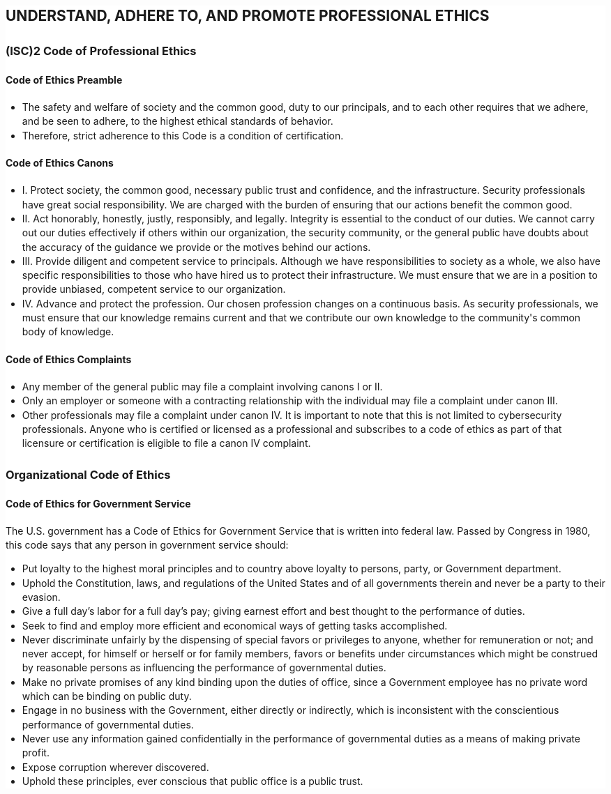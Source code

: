 
## UNDERSTAND, ADHERE TO, AND PROMOTE PROFESSIONAL ETHICS

### (ISC)2 Code of Professional Ethics

#### Code of Ethics Preamble

* The safety and welfare of society and the common good, duty to our principals, and to each other requires that we adhere, and be seen to adhere, to the highest ethical standards of behavior.
* Therefore, strict adherence to this Code is a condition of certification.

#### Code of Ethics Canons

* I. Protect society, the common good, necessary public trust and confidence, and the infrastructure. Security professionals have great social responsibility. We are charged with the burden of ensuring that our actions benefit the common good.
* II. Act honorably, honestly, justly, responsibly, and legally. Integrity is essential to the conduct of our duties. We cannot carry out our duties effectively if others within our organization, the security community, or the general public have doubts about the accuracy of the guidance we provide or the motives behind our actions.
* III. Provide diligent and competent service to principals. Although we have responsibilities to society as a whole, we also have specific responsibilities to those who have hired us to protect their infrastructure. We must ensure that we are in a position to provide unbiased, competent service to our organization.
* IV. Advance and protect the profession. Our chosen profession changes on a continuous basis. As security professionals, we must ensure that our knowledge remains current and that we contribute our own knowledge to the community's common body of knowledge.

#### Code of Ethics Complaints

* Any member of the general public may file a complaint involving canons I or II.
* Only an employer or someone with a contracting relationship with the individual may file a complaint under canon III.
* Other professionals may file a complaint under canon IV. It is important to note that this is not limited to cybersecurity professionals. Anyone who is certified or licensed as a professional and subscribes to a code of ethics as part of that licensure or certification is eligible to file a canon IV complaint.

### Organizational Code of Ethics

#### Code of Ethics for Government Service
The U.S. government has a Code of Ethics for Government Service that is written into federal law.
Passed by Congress in 1980, this code says that any person in government service should:
* Put loyalty to the highest moral principles and to country above loyalty to persons, party, or Government department.
* Uphold the Constitution, laws, and regulations of the United States and of all governments therein and never be a party to their evasion.
* Give a full day’s labor for a full day’s pay; giving earnest effort and best thought to the performance of duties.
* Seek to find and employ more efficient and economical ways of getting tasks accomplished.
* Never discriminate unfairly by the dispensing of special favors or privileges to anyone, whether for remuneration or not; and never accept, for himself or herself or for family members, favors or benefits under circumstances which might be construed by reasonable persons as influencing the performance of governmental duties.
* Make no private promises of any kind binding upon the duties of office, since a Government employee has no private word which can be binding on public duty.
* Engage in no business with the Government, either directly or indirectly, which is inconsistent with the conscientious performance of governmental duties.
* Never use any information gained confidentially in the performance of governmental duties as a means of making private profit.
* Expose corruption wherever discovered.
* Uphold these principles, ever conscious that public office is a public trust.
